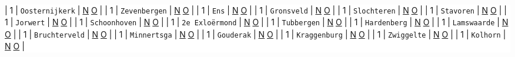 | 1 | `Oosternijkerk` | <a target="_blank" title="Nominatim" href="https://nominatim.openstreetmap.org/search?countrycodes=NL&q=Oosternijkerk">N</a> <a target="_blank" title="Overpass Turbo" href="https://overpass-turbo.eu/?Q=rel[admin_level=10][type=boundary][boundary=administrative][name=%22Oosternijkerk%22];out geom;">O</a> |
| 1 | `Zevenbergen` | <a target="_blank" title="Nominatim" href="https://nominatim.openstreetmap.org/search?countrycodes=NL&q=Zevenbergen">N</a> <a target="_blank" title="Overpass Turbo" href="https://overpass-turbo.eu/?Q=rel[admin_level=10][type=boundary][boundary=administrative][name=%22Zevenbergen%22];out geom;">O</a> |
| 1 | `Ens` | <a target="_blank" title="Nominatim" href="https://nominatim.openstreetmap.org/search?countrycodes=NL&q=Ens">N</a> <a target="_blank" title="Overpass Turbo" href="https://overpass-turbo.eu/?Q=rel[admin_level=10][type=boundary][boundary=administrative][name=%22Ens%22];out geom;">O</a> |
| 1 | `Gronsveld` | <a target="_blank" title="Nominatim" href="https://nominatim.openstreetmap.org/search?countrycodes=NL&q=Gronsveld">N</a> <a target="_blank" title="Overpass Turbo" href="https://overpass-turbo.eu/?Q=rel[admin_level=10][type=boundary][boundary=administrative][name=%22Gronsveld%22];out geom;">O</a> |
| 1 | `Slochteren` | <a target="_blank" title="Nominatim" href="https://nominatim.openstreetmap.org/search?countrycodes=NL&q=Slochteren">N</a> <a target="_blank" title="Overpass Turbo" href="https://overpass-turbo.eu/?Q=rel[admin_level=10][type=boundary][boundary=administrative][name=%22Slochteren%22];out geom;">O</a> |
| 1 | `Stavoren` | <a target="_blank" title="Nominatim" href="https://nominatim.openstreetmap.org/search?countrycodes=NL&q=Stavoren">N</a> <a target="_blank" title="Overpass Turbo" href="https://overpass-turbo.eu/?Q=rel[admin_level=10][type=boundary][boundary=administrative][name=%22Stavoren%22];out geom;">O</a> |
| 1 | `Jorwert` | <a target="_blank" title="Nominatim" href="https://nominatim.openstreetmap.org/search?countrycodes=NL&q=Jorwert">N</a> <a target="_blank" title="Overpass Turbo" href="https://overpass-turbo.eu/?Q=rel[admin_level=10][type=boundary][boundary=administrative][name=%22Jorwert%22];out geom;">O</a> |
| 1 | `Schoonhoven` | <a target="_blank" title="Nominatim" href="https://nominatim.openstreetmap.org/search?countrycodes=NL&q=Schoonhoven">N</a> <a target="_blank" title="Overpass Turbo" href="https://overpass-turbo.eu/?Q=rel[admin_level=10][type=boundary][boundary=administrative][name=%22Schoonhoven%22];out geom;">O</a> |
| 1 | `2e Exloërmond` | <a target="_blank" title="Nominatim" href="https://nominatim.openstreetmap.org/search?countrycodes=NL&q=2e Exloërmond">N</a> <a target="_blank" title="Overpass Turbo" href="https://overpass-turbo.eu/?Q=rel[admin_level=10][type=boundary][boundary=administrative][name=%222e Exloërmond%22];out geom;">O</a> |
| 1 | `Tubbergen` | <a target="_blank" title="Nominatim" href="https://nominatim.openstreetmap.org/search?countrycodes=NL&q=Tubbergen">N</a> <a target="_blank" title="Overpass Turbo" href="https://overpass-turbo.eu/?Q=rel[admin_level=10][type=boundary][boundary=administrative][name=%22Tubbergen%22];out geom;">O</a> |
| 1 | `Hardenberg` | <a target="_blank" title="Nominatim" href="https://nominatim.openstreetmap.org/search?countrycodes=NL&q=Hardenberg">N</a> <a target="_blank" title="Overpass Turbo" href="https://overpass-turbo.eu/?Q=rel[admin_level=10][type=boundary][boundary=administrative][name=%22Hardenberg%22];out geom;">O</a> |
| 1 | `Lamswaarde` | <a target="_blank" title="Nominatim" href="https://nominatim.openstreetmap.org/search?countrycodes=NL&q=Lamswaarde">N</a> <a target="_blank" title="Overpass Turbo" href="https://overpass-turbo.eu/?Q=rel[admin_level=10][type=boundary][boundary=administrative][name=%22Lamswaarde%22];out geom;">O</a> |
| 1 | `Bruchterveld` | <a target="_blank" title="Nominatim" href="https://nominatim.openstreetmap.org/search?countrycodes=NL&q=Bruchterveld">N</a> <a target="_blank" title="Overpass Turbo" href="https://overpass-turbo.eu/?Q=rel[admin_level=10][type=boundary][boundary=administrative][name=%22Bruchterveld%22];out geom;">O</a> |
| 1 | `Minnertsga` | <a target="_blank" title="Nominatim" href="https://nominatim.openstreetmap.org/search?countrycodes=NL&q=Minnertsga">N</a> <a target="_blank" title="Overpass Turbo" href="https://overpass-turbo.eu/?Q=rel[admin_level=10][type=boundary][boundary=administrative][name=%22Minnertsga%22];out geom;">O</a> |
| 1 | `Gouderak` | <a target="_blank" title="Nominatim" href="https://nominatim.openstreetmap.org/search?countrycodes=NL&q=Gouderak">N</a> <a target="_blank" title="Overpass Turbo" href="https://overpass-turbo.eu/?Q=rel[admin_level=10][type=boundary][boundary=administrative][name=%22Gouderak%22];out geom;">O</a> |
| 1 | `Kraggenburg` | <a target="_blank" title="Nominatim" href="https://nominatim.openstreetmap.org/search?countrycodes=NL&q=Kraggenburg">N</a> <a target="_blank" title="Overpass Turbo" href="https://overpass-turbo.eu/?Q=rel[admin_level=10][type=boundary][boundary=administrative][name=%22Kraggenburg%22];out geom;">O</a> |
| 1 | `Zwiggelte` | <a target="_blank" title="Nominatim" href="https://nominatim.openstreetmap.org/search?countrycodes=NL&q=Zwiggelte">N</a> <a target="_blank" title="Overpass Turbo" href="https://overpass-turbo.eu/?Q=rel[admin_level=10][type=boundary][boundary=administrative][name=%22Zwiggelte%22];out geom;">O</a> |
| 1 | `Kolhorn` | <a target="_blank" title="Nominatim" href="https://nominatim.openstreetmap.org/search?countrycodes=NL&q=Kolhorn">N</a> <a target="_blank" title="Overpass Turbo" href="https://overpass-turbo.eu/?Q=rel[admin_level=10][type=boundary][boundary=administrative][name=%22Kolhorn%22];out geom;">O</a> |